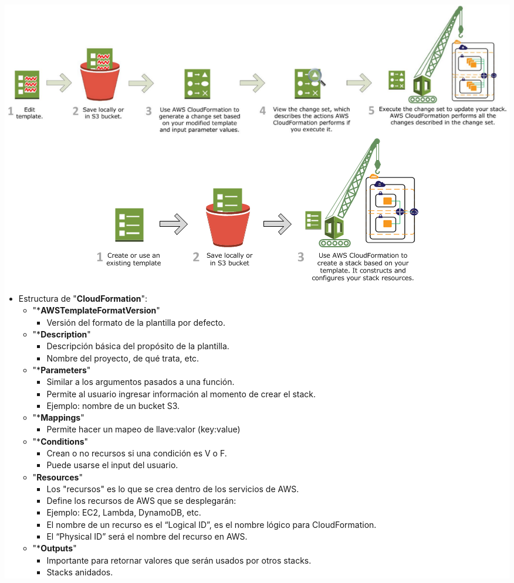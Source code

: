 <div style="text-align:center" ><img src="images/cf3.png"/></div>
<div style="text-align:center" ><img src="images/cf4.png"/></div>

- Estructura de "**CloudFormation**":
    - "***AWSTemplateFormatVersion**"
        - Versión del formato de la plantilla por defecto.
    - "***Description**"
        - Descripción básica del propósito de la plantilla.
        - Nombre del proyecto, de qué trata, etc.
    - "***Parameters**"
        - Similar a los argumentos pasados a una función.
        - Permite al usuario ingresar información al momento de crear el stack.
        - Ejemplo: nombre de un bucket S3.
    - "***Mappings**"
        - Permite hacer un mapeo de llave:valor (key:value)
    - "***Conditions**"
        - Crean o no recursos si una condición es V o F.
        - Puede usarse el input del usuario.
    - "**Resources**"
        - Los "recursos" es lo que se crea dentro de los servicios de AWS.
        - Define los recursos de AWS que se desplegarán:
        - Ejemplo: EC2, Lambda, DynamoDB, etc.
        - El nombre de un recurso es el “Logical ID”, es el nombre lógico para CloudFormation.
        - El “Physical ID” será el nombre del recurso en AWS.
    - "***Outputs**"
        - Importante para retornar valores que serán usados por otros stacks.
        - Stacks anidados.
